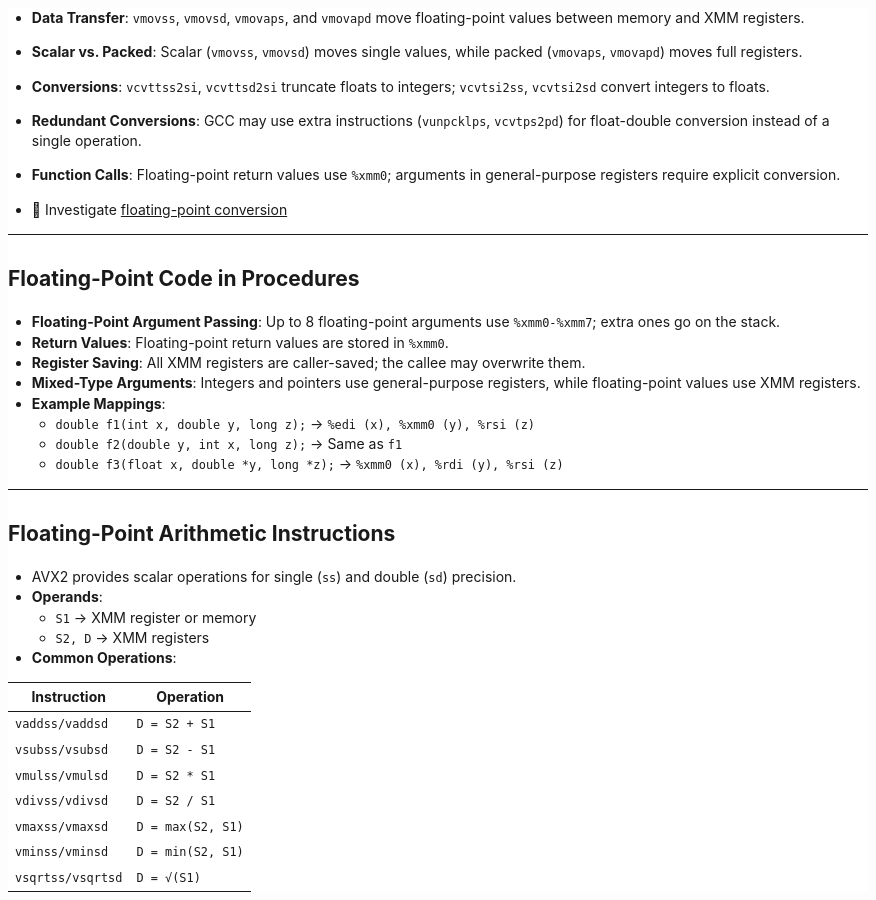- **Data Transfer**: `vmovss`, `vmovsd`, `vmovaps`, and `vmovapd` move floating-point values between memory and XMM registers.  
- **Scalar vs. Packed**: Scalar (`vmovss`, `vmovsd`) moves single values, while packed (`vmovaps`, `vmovapd`) moves full registers.  
- **Conversions**: `vcvttss2si`, `vcvttsd2si` truncate floats to integers; `vcvtsi2ss`, `vcvtsi2sd` convert integers to floats.  
- **Redundant Conversions**: GCC may use extra instructions (`vunpcklps`, `vcvtps2pd`) for float-double conversion instead of a single operation.  
- **Function Calls**: Floating-point return values use `%xmm0`; arguments in general-purpose registers require explicit conversion.

- 📝 Investigate [floating-point conversion](./code/adv/fcvt.c)

---

## Floating-Point Code in Procedures

- **Floating-Point Argument Passing**: Up to 8 floating-point arguments use `%xmm0-%xmm7`; extra ones go on the stack.  
- **Return Values**: Floating-point return values are stored in `%xmm0`.  
- **Register Saving**: All XMM registers are caller-saved; the callee may overwrite them.  
- **Mixed-Type Arguments**: Integers and pointers use general-purpose registers, while floating-point values use XMM registers.  
- **Example Mappings**:  
  - `double f1(int x, double y, long z);` → `%edi (x), %xmm0 (y), %rsi (z)`  
  - `double f2(double y, int x, long z);` → Same as `f1`  
  - `double f3(float x, double *y, long *z);` → `%xmm0 (x), %rdi (y), %rsi (z)`

---

## Floating-Point Arithmetic Instructions
- AVX2 provides scalar operations for single (`ss`) and double (`sd`) precision.  
- **Operands**:  
  - `S1` → XMM register or memory  
  - `S2, D` → XMM registers  
- **Common Operations**:  

| Instruction  | Operation            |
|-------------|-----------------------|
| `vaddss/vaddsd`  | `D = S2 + S1`    |
| `vsubss/vsubsd`  | `D = S2 - S1`    |
| `vmulss/vmulsd`  | `D = S2 * S1`    |
| `vdivss/vdivsd`  | `D = S2 / S1`    |
| `vmaxss/vmaxsd`  | `D = max(S2, S1)`|
| `vminss/vminsd`  | `D = min(S2, S1)`|
| `vsqrtss/vsqrtsd`| `D = √(S1)`   |

